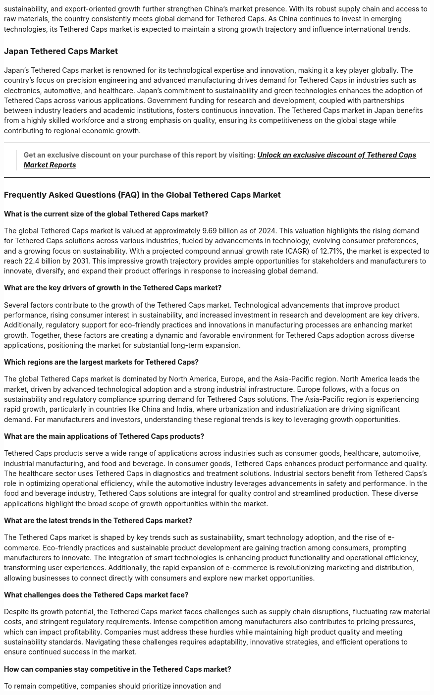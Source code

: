 sustainability, and export-oriented growth further strengthen China&rsquo;s market presence. With its robust supply chain and access to raw materials, the country consistently meets global demand for Tethered Caps. As China continues to invest in emerging technologies, its Tethered Caps market is expected to maintain a strong growth trajectory and influence international trends.</p><h3>Japan Tethered Caps Market</h3><p>Japan&rsquo;s Tethered Caps market is renowned for its technological expertise and innovation, making it a key player globally. The country&rsquo;s focus on precision engineering and advanced manufacturing drives demand for Tethered Caps in industries such as electronics, automotive, and healthcare. Japan&rsquo;s commitment to sustainability and green technologies enhances the adoption of Tethered Caps across various applications. Government funding for research and development, coupled with partnerships between industry leaders and academic institutions, fosters continuous innovation. The Tethered Caps market in Japan benefits from a highly skilled workforce and a strong emphasis on quality, ensuring its competitiveness on the global stage while contributing to regional economic growth.</p><hr /><blockquote><p><strong>Get an exclusive discount on your purchase of this report by visiting: <em><a href="://marketresearchpulse.com/ask-for-discount/8658?utm_source=Github&amp;utm_medium=0112">Unlock an exclusive discount of Tethered Caps Market Reports</a></em>&nbsp;</strong></p></blockquote><hr /><h3>Frequently Asked Questions (FAQ) in the Global Tethered Caps Market</h3><p><strong>What is the current size of the global Tethered Caps market?</strong></p><p>The global Tethered Caps market is valued at approximately 9.69 billion as of 2024. This valuation highlights the rising demand for Tethered Caps solutions across various industries, fueled by advancements in technology, evolving consumer preferences, and a growing focus on sustainability. With a projected compound annual growth rate (CAGR) of 12.71%, the market is expected to reach 22.4 billion by 2031. This impressive growth trajectory provides ample opportunities for stakeholders and manufacturers to innovate, diversify, and expand their product offerings in response to increasing global demand.</p><p><strong>What are the key drivers of growth in the Tethered Caps market?</strong></p><p>Several factors contribute to the growth of the Tethered Caps market. Technological advancements that improve product performance, rising consumer interest in sustainability, and increased investment in research and development are key drivers. Additionally, regulatory support for eco-friendly practices and innovations in manufacturing processes are enhancing market growth. Together, these factors are creating a dynamic and favorable environment for Tethered Caps adoption across diverse applications, positioning the market for substantial long-term expansion.</p><p><strong>Which regions are the largest markets for Tethered Caps?</strong></p><p>The global Tethered Caps market is dominated by North America, Europe, and the Asia-Pacific region. North America leads the market, driven by advanced technological adoption and a strong industrial infrastructure. Europe follows, with a focus on sustainability and regulatory compliance spurring demand for Tethered Caps solutions. The Asia-Pacific region is experiencing rapid growth, particularly in countries like China and India, where urbanization and industrialization are driving significant demand. For manufacturers and investors, understanding these regional trends is key to leveraging growth opportunities.</p><p><strong>What are the main applications of Tethered Caps products?</strong></p><p>Tethered Caps products serve a wide range of applications across industries such as consumer goods, healthcare, automotive, industrial manufacturing, and food and beverage. In consumer goods, Tethered Caps enhances product performance and quality. The healthcare sector uses Tethered Caps in diagnostics and treatment solutions. Industrial sectors benefit from Tethered Caps&rsquo;s role in optimizing operational efficiency, while the automotive industry leverages advancements in safety and performance. In the food and beverage industry, Tethered Caps solutions are integral for quality control and streamlined production. These diverse applications highlight the broad scope of growth opportunities within the market.</p><p><strong>What are the latest trends in the Tethered Caps market?</strong></p><p>The Tethered Caps market is shaped by key trends such as sustainability, smart technology adoption, and the rise of e-commerce. Eco-friendly practices and sustainable product development are gaining traction among consumers, prompting manufacturers to innovate. The integration of smart technologies is enhancing product functionality and operational efficiency, transforming user experiences. Additionally, the rapid expansion of e-commerce is revolutionizing marketing and distribution, allowing businesses to connect directly with consumers and explore new market opportunities.</p><p><strong>What challenges does the Tethered Caps market face?</strong></p><p>Despite its growth potential, the Tethered Caps market faces challenges such as supply chain disruptions, fluctuating raw material costs, and stringent regulatory requirements. Intense competition among manufacturers also contributes to pricing pressures, which can impact profitability. Companies must address these hurdles while maintaining high product quality and meeting sustainability standards. Navigating these challenges requires adaptability, innovative strategies, and efficient operations to ensure continued success in the market.</p><p><strong>How can companies stay competitive in the Tethered Caps market?</strong></p><p>To remain competitive, companies should prioritize innovation and